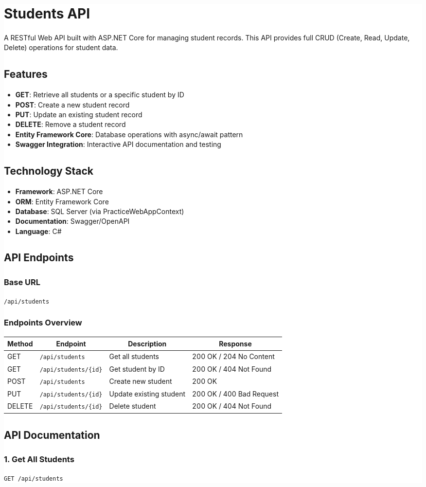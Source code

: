 # Students API

A RESTful Web API built with ASP.NET Core for managing student records. This API provides full CRUD (Create, Read, Update, Delete) operations for student data.

## Features

- **GET**: Retrieve all students or a specific student by ID
- **POST**: Create a new student record
- **PUT**: Update an existing student record
- **DELETE**: Remove a student record
- **Entity Framework Core**: Database operations with async/await pattern
- **Swagger Integration**: Interactive API documentation and testing

## Technology Stack

- **Framework**: ASP.NET Core
- **ORM**: Entity Framework Core
- **Database**: SQL Server (via PracticeWebAppContext)
- **Documentation**: Swagger/OpenAPI
- **Language**: C#

## API Endpoints

### Base URL
```
/api/students
```

### Endpoints Overview

| Method | Endpoint | Description | Response |
|--------|----------|-------------|----------|
| GET | `/api/students` | Get all students | 200 OK / 204 No Content |
| GET | `/api/students/{id}` | Get student by ID | 200 OK / 404 Not Found |
| POST | `/api/students` | Create new student | 200 OK |
| PUT | `/api/students/{id}` | Update existing student | 200 OK / 400 Bad Request |
| DELETE | `/api/students/{id}` | Delete student | 200 OK / 404 Not Found |

## API Documentation

### 1. Get All Students
```http
GET /api/students
```
